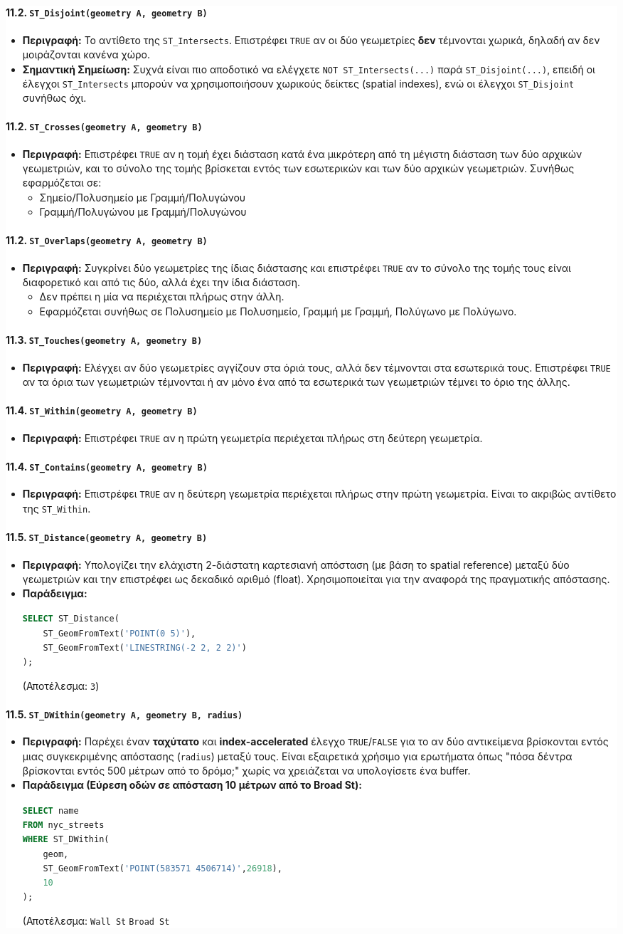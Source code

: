 #### 11.2. `ST_Disjoint(geometry A, geometry B)`
*   **Περιγραφή:** Το αντίθετο της `ST_Intersects`. Επιστρέφει `TRUE` αν οι δύο γεωμετρίες **δεν** τέμνονται χωρικά, δηλαδή αν δεν μοιράζονται κανένα χώρο.
*   **Σημαντική Σημείωση:** Συχνά είναι πιο αποδοτικό να ελέγχετε `NOT ST_Intersects(...)` παρά `ST_Disjoint(...)`, επειδή οι έλεγχοι `ST_Intersects` μπορούν να χρησιμοποιήσουν χωρικούς δείκτες (spatial indexes), ενώ οι έλεγχοι `ST_Disjoint` συνήθως όχι.

#### 11.2. `ST_Crosses(geometry A, geometry B)`
*   **Περιγραφή:** Επιστρέφει `TRUE` αν η τομή έχει διάσταση κατά ένα μικρότερη από τη μέγιστη διάσταση των δύο αρχικών γεωμετριών, και το σύνολο της τομής βρίσκεται εντός των εσωτερικών και των δύο αρχικών γεωμετριών. Συνήθως εφαρμόζεται σε:
    *   Σημείο/Πολυσημείο με Γραμμή/Πολυγώνου
    *   Γραμμή/Πολυγώνου με Γραμμή/Πολυγώνου

#### 11.2. `ST_Overlaps(geometry A, geometry B)`
*   **Περιγραφή:** Συγκρίνει δύο γεωμετρίες της ίδιας διάστασης και επιστρέφει `TRUE` αν το σύνολο της τομής τους είναι διαφορετικό και από τις δύο, αλλά έχει την ίδια διάσταση.
    *   Δεν πρέπει η μία να περιέχεται πλήρως στην άλλη.
    *   Εφαρμόζεται συνήθως σε Πολυσημείο με Πολυσημείο, Γραμμή με Γραμμή, Πολύγωνο με Πολύγωνο.

#### 11.3. `ST_Touches(geometry A, geometry B)`
*   **Περιγραφή:** Ελέγχει αν δύο γεωμετρίες αγγίζουν στα όριά τους, αλλά δεν τέμνονται στα εσωτερικά τους. Επιστρέφει `TRUE` αν τα όρια των γεωμετριών τέμνονται ή αν μόνο ένα από τα εσωτερικά των γεωμετριών τέμνει το όριο της άλλης.

#### 11.4. `ST_Within(geometry A, geometry B)`
*   **Περιγραφή:** Επιστρέφει `TRUE` αν η πρώτη γεωμετρία περιέχεται πλήρως στη δεύτερη γεωμετρία.

#### 11.4. `ST_Contains(geometry A, geometry B)`
*   **Περιγραφή:** Επιστρέφει `TRUE` αν η δεύτερη γεωμετρία περιέχεται πλήρως στην πρώτη γεωμετρία. Είναι το ακριβώς αντίθετο της `ST_Within`.

#### 11.5. `ST_Distance(geometry A, geometry B)`
*   **Περιγραφή:** Υπολογίζει την ελάχιστη 2-διάστατη καρτεσιανή απόσταση (με βάση το spatial reference) μεταξύ δύο γεωμετριών και την επιστρέφει ως δεκαδικό αριθμό (float). Χρησιμοποιείται για την αναφορά της πραγματικής απόστασης.
*   **Παράδειγμα:**
    ```sql
    SELECT ST_Distance(
        ST_GeomFromText('POINT(0 5)'),
        ST_GeomFromText('LINESTRING(-2 2, 2 2)')
    );
    ```
    (Αποτέλεσμα: `3`)

#### 11.5. `ST_DWithin(geometry A, geometry B, radius)`
*   **Περιγραφή:** Παρέχει έναν **ταχύτατο** και **index-accelerated** έλεγχο `TRUE`/`FALSE` για το αν δύο αντικείμενα βρίσκονται εντός μιας συγκεκριμένης απόστασης (`radius`) μεταξύ τους. Είναι εξαιρετικά χρήσιμο για ερωτήματα όπως "πόσα δέντρα βρίσκονται εντός 500 μέτρων από το δρόμο;" χωρίς να χρειάζεται να υπολογίσετε ένα buffer.
*   **Παράδειγμα (Εύρεση οδών σε απόσταση 10 μέτρων από το Broad St):**
    ```sql
    SELECT name
    FROM nyc_streets
    WHERE ST_DWithin(
        geom,
        ST_GeomFromText('POINT(583571 4506714)',26918),
        10
    );
    ```
    (Αποτέλεσμα:
    `Wall St`
    `Broad St`